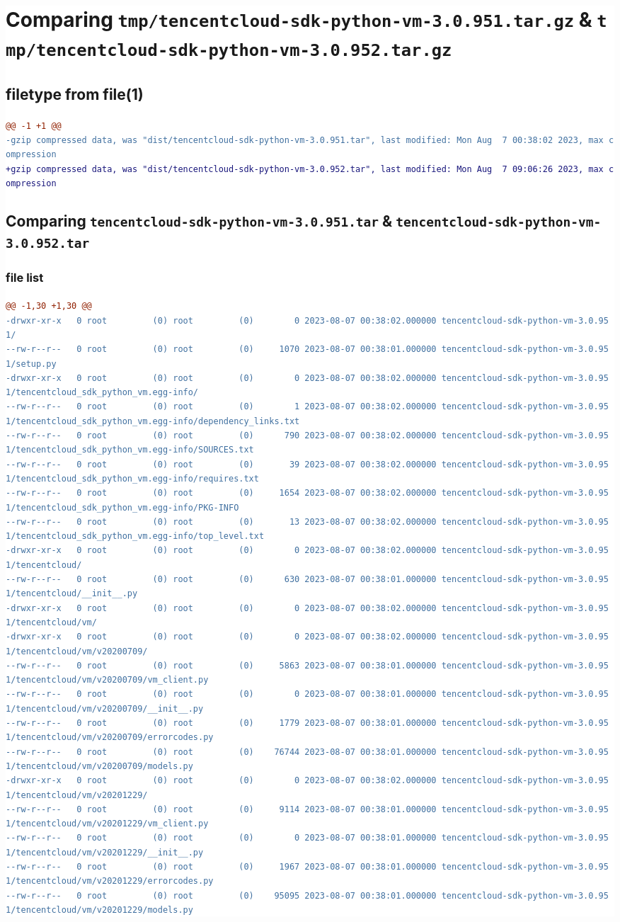 # Comparing `tmp/tencentcloud-sdk-python-vm-3.0.951.tar.gz` & `tmp/tencentcloud-sdk-python-vm-3.0.952.tar.gz`

## filetype from file(1)

```diff
@@ -1 +1 @@
-gzip compressed data, was "dist/tencentcloud-sdk-python-vm-3.0.951.tar", last modified: Mon Aug  7 00:38:02 2023, max compression
+gzip compressed data, was "dist/tencentcloud-sdk-python-vm-3.0.952.tar", last modified: Mon Aug  7 09:06:26 2023, max compression
```

## Comparing `tencentcloud-sdk-python-vm-3.0.951.tar` & `tencentcloud-sdk-python-vm-3.0.952.tar`

### file list

```diff
@@ -1,30 +1,30 @@
-drwxr-xr-x   0 root         (0) root         (0)        0 2023-08-07 00:38:02.000000 tencentcloud-sdk-python-vm-3.0.951/
--rw-r--r--   0 root         (0) root         (0)     1070 2023-08-07 00:38:01.000000 tencentcloud-sdk-python-vm-3.0.951/setup.py
-drwxr-xr-x   0 root         (0) root         (0)        0 2023-08-07 00:38:02.000000 tencentcloud-sdk-python-vm-3.0.951/tencentcloud_sdk_python_vm.egg-info/
--rw-r--r--   0 root         (0) root         (0)        1 2023-08-07 00:38:02.000000 tencentcloud-sdk-python-vm-3.0.951/tencentcloud_sdk_python_vm.egg-info/dependency_links.txt
--rw-r--r--   0 root         (0) root         (0)      790 2023-08-07 00:38:02.000000 tencentcloud-sdk-python-vm-3.0.951/tencentcloud_sdk_python_vm.egg-info/SOURCES.txt
--rw-r--r--   0 root         (0) root         (0)       39 2023-08-07 00:38:02.000000 tencentcloud-sdk-python-vm-3.0.951/tencentcloud_sdk_python_vm.egg-info/requires.txt
--rw-r--r--   0 root         (0) root         (0)     1654 2023-08-07 00:38:02.000000 tencentcloud-sdk-python-vm-3.0.951/tencentcloud_sdk_python_vm.egg-info/PKG-INFO
--rw-r--r--   0 root         (0) root         (0)       13 2023-08-07 00:38:02.000000 tencentcloud-sdk-python-vm-3.0.951/tencentcloud_sdk_python_vm.egg-info/top_level.txt
-drwxr-xr-x   0 root         (0) root         (0)        0 2023-08-07 00:38:02.000000 tencentcloud-sdk-python-vm-3.0.951/tencentcloud/
--rw-r--r--   0 root         (0) root         (0)      630 2023-08-07 00:38:01.000000 tencentcloud-sdk-python-vm-3.0.951/tencentcloud/__init__.py
-drwxr-xr-x   0 root         (0) root         (0)        0 2023-08-07 00:38:02.000000 tencentcloud-sdk-python-vm-3.0.951/tencentcloud/vm/
-drwxr-xr-x   0 root         (0) root         (0)        0 2023-08-07 00:38:02.000000 tencentcloud-sdk-python-vm-3.0.951/tencentcloud/vm/v20200709/
--rw-r--r--   0 root         (0) root         (0)     5863 2023-08-07 00:38:01.000000 tencentcloud-sdk-python-vm-3.0.951/tencentcloud/vm/v20200709/vm_client.py
--rw-r--r--   0 root         (0) root         (0)        0 2023-08-07 00:38:01.000000 tencentcloud-sdk-python-vm-3.0.951/tencentcloud/vm/v20200709/__init__.py
--rw-r--r--   0 root         (0) root         (0)     1779 2023-08-07 00:38:01.000000 tencentcloud-sdk-python-vm-3.0.951/tencentcloud/vm/v20200709/errorcodes.py
--rw-r--r--   0 root         (0) root         (0)    76744 2023-08-07 00:38:01.000000 tencentcloud-sdk-python-vm-3.0.951/tencentcloud/vm/v20200709/models.py
-drwxr-xr-x   0 root         (0) root         (0)        0 2023-08-07 00:38:02.000000 tencentcloud-sdk-python-vm-3.0.951/tencentcloud/vm/v20201229/
--rw-r--r--   0 root         (0) root         (0)     9114 2023-08-07 00:38:01.000000 tencentcloud-sdk-python-vm-3.0.951/tencentcloud/vm/v20201229/vm_client.py
--rw-r--r--   0 root         (0) root         (0)        0 2023-08-07 00:38:01.000000 tencentcloud-sdk-python-vm-3.0.951/tencentcloud/vm/v20201229/__init__.py
--rw-r--r--   0 root         (0) root         (0)     1967 2023-08-07 00:38:01.000000 tencentcloud-sdk-python-vm-3.0.951/tencentcloud/vm/v20201229/errorcodes.py
--rw-r--r--   0 root         (0) root         (0)    95095 2023-08-07 00:38:01.000000 tencentcloud-sdk-python-vm-3.0.951/tencentcloud/vm/v20201229/models.py
```